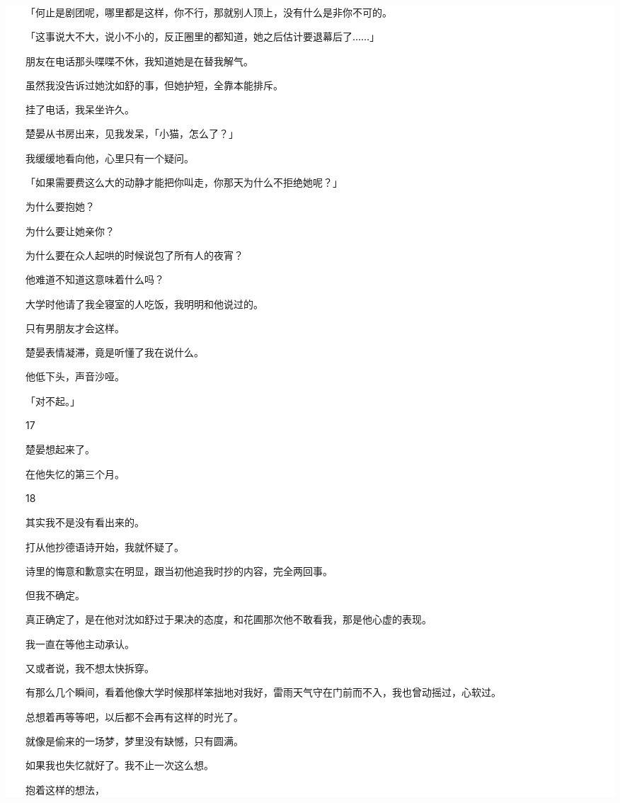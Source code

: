 &emsp;&emsp;「何止是剧团呢，哪里都是这样，你不行，那就别人顶上，没有什么是非你不可的。  
  
&emsp;&emsp;「这事说大不大，说小不小的，反正圈里的都知道，她之后估计要退幕后了……」  
  
&emsp;&emsp;朋友在电话那头喋喋不休，我知道她是在替我解气。  
  
&emsp;&emsp;虽然我没告诉过她沈如舒的事，但她护短，全靠本能排斥。  
  
&emsp;&emsp;挂了电话，我呆坐许久。  
  
&emsp;&emsp;楚晏从书房出来，见我发呆，「小猫，怎么了？」  
  
&emsp;&emsp;我缓缓地看向他，心里只有一个疑问。  
  
&emsp;&emsp;「如果需要费这么大的动静才能把你叫走，你那天为什么不拒绝她呢？」  
  
&emsp;&emsp;为什么要抱她？  
  
&emsp;&emsp;为什么要让她亲你？  
  
&emsp;&emsp;为什么要在众人起哄的时候说包了所有人的夜宵？  
  
&emsp;&emsp;他难道不知道这意味着什么吗？  
  
&emsp;&emsp;大学时他请了我全寝室的人吃饭，我明明和他说过的。  
  
&emsp;&emsp;只有男朋友才会这样。  
  
&emsp;&emsp;楚晏表情凝滞，竟是听懂了我在说什么。  
  
&emsp;&emsp;他低下头，声音沙哑。  
  
&emsp;&emsp;「对不起。」  
  
&emsp;&emsp;17  
  
&emsp;&emsp;楚晏想起来了。  
  
&emsp;&emsp;在他失忆的第三个月。  
  
&emsp;&emsp;18  
  
&emsp;&emsp;其实我不是没有看出来的。  
  
&emsp;&emsp;打从他抄德语诗开始，我就怀疑了。  
  
&emsp;&emsp;诗里的悔意和歉意实在明显，跟当初他追我时抄的内容，完全两回事。  
  
&emsp;&emsp;但我不确定。  
  
&emsp;&emsp;真正确定了，是在他对沈如舒过于果决的态度，和花圃那次他不敢看我，那是他心虚的表现。  
  
&emsp;&emsp;我一直在等他主动承认。  
  
&emsp;&emsp;又或者说，我不想太快拆穿。  
  
&emsp;&emsp;有那么几个瞬间，看着他像大学时候那样笨拙地对我好，雷雨天气守在门前而不入，我也曾动摇过，心软过。  
  
&emsp;&emsp;总想着再等等吧，以后都不会再有这样的时光了。  
  
&emsp;&emsp;就像是偷来的一场梦，梦里没有缺憾，只有圆满。  
  
&emsp;&emsp;如果我也失忆就好了。我不止一次这么想。  
  
&emsp;&emsp;抱着这样的想法，  
  